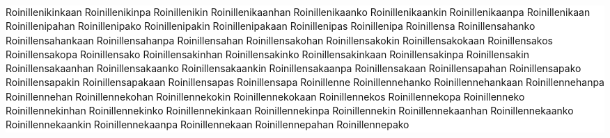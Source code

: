 Roinillenikinkaan
Roinillenikinpa
Roinillenikin
Roinillenikaanhan
Roinillenikaanko
Roinillenikaankin
Roinillenikaanpa
Roinillenikaan
Roinillenipahan
Roinillenipako
Roinillenipakin
Roinillenipakaan
Roinillenipas
Roinillenipa
Roinillensa
Roinillensahanko
Roinillensahankaan
Roinillensahanpa
Roinillensahan
Roinillensakohan
Roinillensakokin
Roinillensakokaan
Roinillensakos
Roinillensakopa
Roinillensako
Roinillensakinhan
Roinillensakinko
Roinillensakinkaan
Roinillensakinpa
Roinillensakin
Roinillensakaanhan
Roinillensakaanko
Roinillensakaankin
Roinillensakaanpa
Roinillensakaan
Roinillensapahan
Roinillensapako
Roinillensapakin
Roinillensapakaan
Roinillensapas
Roinillensapa
Roinillenne
Roinillennehanko
Roinillennehankaan
Roinillennehanpa
Roinillennehan
Roinillennekohan
Roinillennekokin
Roinillennekokaan
Roinillennekos
Roinillennekopa
Roinillenneko
Roinillennekinhan
Roinillennekinko
Roinillennekinkaan
Roinillennekinpa
Roinillennekin
Roinillennekaanhan
Roinillennekaanko
Roinillennekaankin
Roinillennekaanpa
Roinillennekaan
Roinillennepahan
Roinillennepako